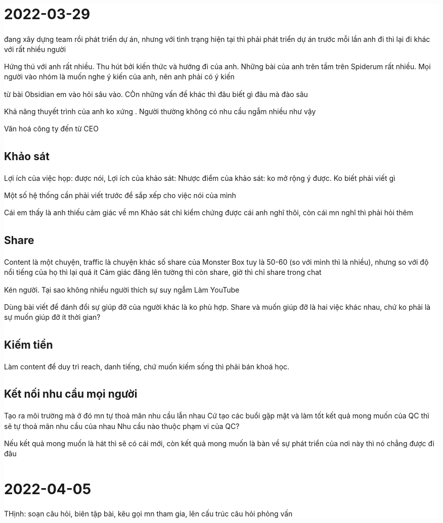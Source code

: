 # 2022-03-29
đang xây dựng team rồi phát triển dự án, nhưng với tình trạng hiện tại thì phải phát triển dự án trước
 mỗi lần anh đi thì lại đi khác với rất nhiều người
 
Hứng thú với anh rất nhiều. Thu hút bởi kiến thức và hướng đi của anh. Những bài của anh trên tầm trên Spiderum rất nhiều. Mọi người vào nhóm là muốn nghe ý kiến của anh, nên anh phải có ý kiến

từ bài Obsidian em vào hỏi sâu vào. CÒn những vấn đề khác thì đâu biết gì đâu mà đào sâu

Khả năng thuyết trình của anh ko xứng . 
Người thường không có nhu cầu ngẫm nhiều như vậy

Văn hoá công ty đến từ CEO

## Khảo sát
Lợi ích của việc họp: được nói,
Lợi ích của khảo sát:
Nhược điểm của khảo sát: ko mở rộng ý được. Ko biết phải viết gì

Một số hệ thống cần phải viết trước để sắp xếp cho việc nói của mình

Cái em thấy là anh thiếu cảm giác về mn
Khảo sát chỉ kiểm chứng được cái anh nghĩ thôi, còn cái mn nghĩ thì phải hỏi thêm

## Share
Content là một chuyện, traffic là chuyện khác
số share của Monster Box tuy là 50-60 (so với mình thì là nhiều), nhưng so với độ nổi tiếng của họ thì lại quá ít
Cảm giác đăng lên tường thì còn share, giờ thì chỉ share trong chat

Kén người. Tại sao không nhiều người thích sự suy ngẫm
Làm YouTube 

Dùng bài viết để đánh đổi sự giúp đỡ của người khác là ko phù hợp.
Share và muốn giúp đỡ là hai việc khác nhau, chứ ko phải là sự muốn giúp đỡ ít thời gian?

## Kiếm tiền
Làm content để duy trì reach, danh tiếng, chứ muốn kiếm sống thì phải bán khoá học.

## Kết nối nhu cầu mọi người
Tạo ra môi trường mà ở đó mn tự thoả mãn nhu cầu lẫn nhau
Cứ tạo các buổi gặp mặt và làm tốt kết quả mong muốn của QC thì sẽ tự thoả mãn nhu cầu của nhau
Nhu cầu nào thuộc phạm vi của QC? 

Nếu kết quả mong muốn là hát thì sẽ có cái mới, còn kết quả mong muốn là bàn về sự phát triển của nơi này thì nó chẳng được đi đâu

# 2022-04-05
THịnh: soạn câu hỏi, biên tập bài, kêu gọi mn tham gia, lên cấu trúc câu hỏi phỏng vấn
